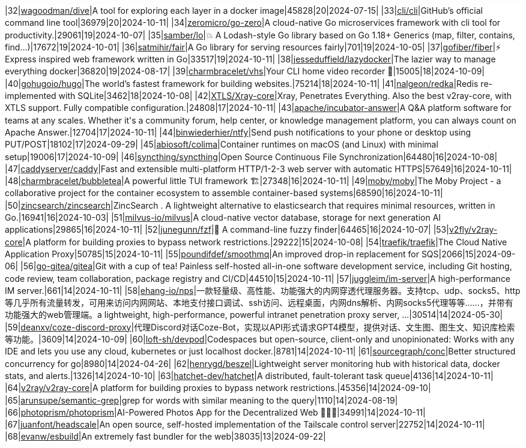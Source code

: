 |32|[wagoodman/dive](https://github.com/wagoodman/dive)|A tool for exploring each layer in a docker image|45828|20|2024-07-15|
|33|[cli/cli](https://github.com/cli/cli)|GitHub’s official command line tool|36979|20|2024-10-11|
|34|[zeromicro/go-zero](https://github.com/zeromicro/go-zero)|A cloud-native Go microservices framework with cli tool for productivity.|29061|19|2024-10-07|
|35|[samber/lo](https://github.com/samber/lo)|💥  A Lodash-style Go library based on Go 1.18+ Generics (map, filter, contains, find...)|17672|19|2024-10-01|
|36|[satmihir/fair](https://github.com/satmihir/fair)|A Go library for serving resources fairly|701|19|2024-10-05|
|37|[gofiber/fiber](https://github.com/gofiber/fiber)|⚡️ Express inspired web framework written in Go|33517|19|2024-10-11|
|38|[jesseduffield/lazydocker](https://github.com/jesseduffield/lazydocker)|The lazier way to manage everything docker|36820|19|2024-08-17|
|39|[charmbracelet/vhs](https://github.com/charmbracelet/vhs)|Your CLI home video recorder 📼|15005|18|2024-10-09|
|40|[gohugoio/hugo](https://github.com/gohugoio/hugo)|The world’s fastest framework for building websites.|75214|18|2024-10-11|
|41|[nalgeon/redka](https://github.com/nalgeon/redka)|Redis re-implemented with SQLite|3462|18|2024-10-08|
|42|[XTLS/Xray-core](https://github.com/XTLS/Xray-core)|Xray, Penetrates Everything. Also the best v2ray-core, with XTLS support. Fully compatible configuration.|24808|17|2024-10-11|
|43|[apache/incubator-answer](https://github.com/apache/incubator-answer)|A Q&A platform software for teams at any scales. Whether it's a community forum, help center, or knowledge management platform, you can always count on Apache Answer.|12704|17|2024-10-11|
|44|[binwiederhier/ntfy](https://github.com/binwiederhier/ntfy)|Send push notifications to your phone or desktop using PUT/POST|18102|17|2024-09-29|
|45|[abiosoft/colima](https://github.com/abiosoft/colima)|Container runtimes on macOS (and Linux) with minimal setup|19006|17|2024-10-09|
|46|[syncthing/syncthing](https://github.com/syncthing/syncthing)|Open Source Continuous File Synchronization|64480|16|2024-10-08|
|47|[caddyserver/caddy](https://github.com/caddyserver/caddy)|Fast and extensible multi-platform HTTP/1-2-3 web server with automatic HTTPS|57649|16|2024-10-11|
|48|[charmbracelet/bubbletea](https://github.com/charmbracelet/bubbletea)|A powerful little TUI framework 🏗|27348|16|2024-10-11|
|49|[moby/moby](https://github.com/moby/moby)|The Moby Project - a collaborative project for the container ecosystem to assemble container-based systems|68590|16|2024-10-11|
|50|[zincsearch/zincsearch](https://github.com/zincsearch/zincsearch)|ZincSearch . A lightweight alternative to elasticsearch that requires minimal resources, written in Go.|16941|16|2024-10-03|
|51|[milvus-io/milvus](https://github.com/milvus-io/milvus)|A cloud-native vector database, storage for next generation AI applications|29865|16|2024-10-11|
|52|[junegunn/fzf](https://github.com/junegunn/fzf)|:cherry_blossom: A command-line fuzzy finder|64465|16|2024-10-07|
|53|[v2fly/v2ray-core](https://github.com/v2fly/v2ray-core)|A platform for building proxies to bypass network restrictions.|29222|15|2024-10-08|
|54|[traefik/traefik](https://github.com/traefik/traefik)|The Cloud Native Application Proxy|50785|15|2024-10-11|
|55|[poundifdef/smoothmq](https://github.com/poundifdef/smoothmq)|An improved drop-in replacement for SQS|2066|15|2024-09-06|
|56|[go-gitea/gitea](https://github.com/go-gitea/gitea)|Git with a cup of tea! Painless self-hosted all-in-one software development service, including Git hosting, code review, team collaboration, package registry and CI/CD|44510|15|2024-10-11|
|57|[juggleim/im-server](https://github.com/juggleim/im-server)|A high-performance IM server.|661|14|2024-10-11|
|58|[ehang-io/nps](https://github.com/ehang-io/nps)|一款轻量级、高性能、功能强大的内网穿透代理服务器。支持tcp、udp、socks5、http等几乎所有流量转发，可用来访问内网网站、本地支付接口调试、ssh访问、远程桌面，内网dns解析、内网socks5代理等等……，并带有功能强大的web管理端。a lightweight, high-performance, powerful intranet penetration proxy server, ...|30514|14|2024-05-30|
|59|[deanxv/coze-discord-proxy](https://github.com/deanxv/coze-discord-proxy)|代理Discord对话Coze-Bot，实现以API形式请求GPT4模型，提供对话、文生图、图生文、知识库检索等功能。|3609|14|2024-10-09|
|60|[loft-sh/devpod](https://github.com/loft-sh/devpod)|Codespaces but open-source, client-only and unopinionated: Works with any IDE and lets you use any cloud, kubernetes or just localhost docker.|8781|14|2024-10-11|
|61|[sourcegraph/conc](https://github.com/sourcegraph/conc)|Better structured concurrency for go|8980|14|2024-04-26|
|62|[henrygd/beszel](https://github.com/henrygd/beszel)|Lightweight server monitoring hub with historical data, docker stats, and alerts.|1326|14|2024-10-10|
|63|[hatchet-dev/hatchet](https://github.com/hatchet-dev/hatchet)|A distributed, fault-tolerant task queue|4136|14|2024-10-11|
|64|[v2ray/v2ray-core](https://github.com/v2ray/v2ray-core)|A platform for building proxies to bypass network restrictions.|45356|14|2024-09-10|
|65|[arunsupe/semantic-grep](https://github.com/arunsupe/semantic-grep)|grep for words with similar meaning to the query|1110|14|2024-08-19|
|66|[photoprism/photoprism](https://github.com/photoprism/photoprism)|AI-Powered Photos App for the Decentralized Web 🌈💎✨|34991|14|2024-10-11|
|67|[juanfont/headscale](https://github.com/juanfont/headscale)|An open source, self-hosted implementation of the Tailscale control server|22752|14|2024-10-11|
|68|[evanw/esbuild](https://github.com/evanw/esbuild)|An extremely fast bundler for the web|38035|13|2024-09-22|